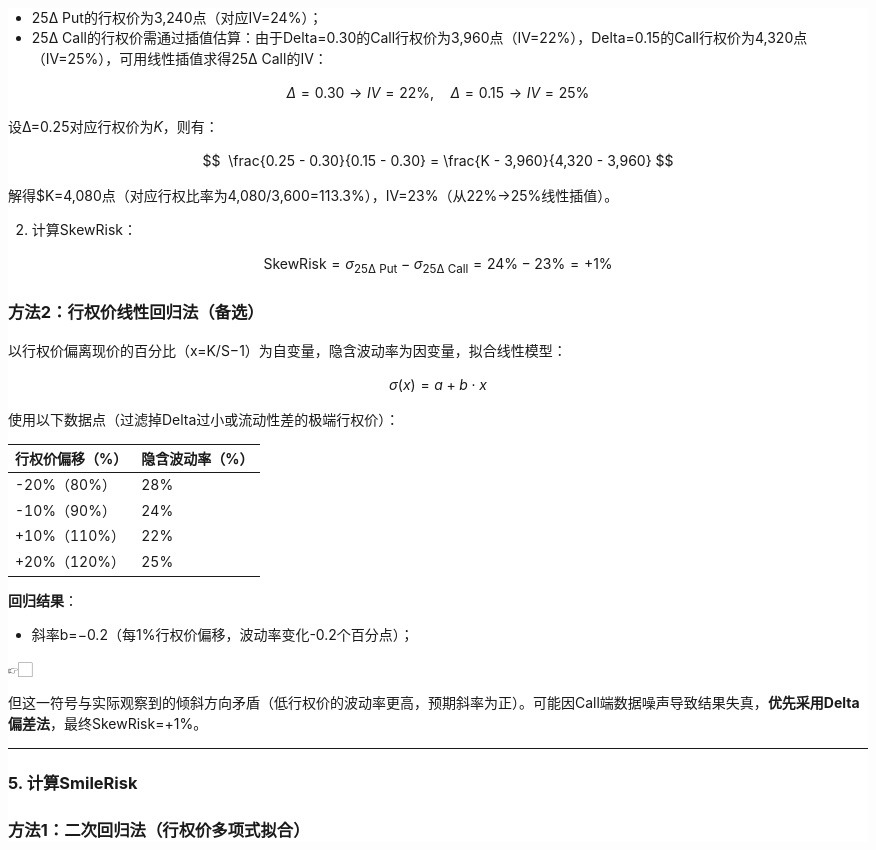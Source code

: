 - 25Δ Put的行权价为3,240点（对应IV=24%）；
- 25Δ Call的行权价需通过插值估算：由于Delta=0.30的Call行权价为3,960点（IV=22%），Delta=0.15的Call行权价为4,320点（IV=25%），可用线性插值求得25Δ Call的IV：

$$
 \Delta=0.30 \rightarrow IV=22\%, \quad \Delta=0.15 \rightarrow IV=25\%
$$

设Δ=0.25对应行权价为$K$，则有：

$$
 \frac{0.25 - 0.30}{0.15 - 0.30} = \frac{K - 3,960}{4,320 - 3,960}
$$

解得$K=4,080点（对应行权比率为4,080/3,600=113.3%），IV=23%（从22%→25%线性插值）。

2. 计算SkewRisk：

$$
\text{SkewRisk}= \sigma_{\text{25Δ Put}} - \sigma_{\text{25Δ Call}} = 24\% - 23\% = +1\%
$$

### **方法2：行权价线性回归法（备选）**

以行权价偏离现价的百分比（x=K/S−1）为自变量，隐含波动率为因变量，拟合线性模型：

$$
\sigma(x) = a + b \cdot x
$$

使用以下数据点（过滤掉Delta过小或流动性差的极端行权价）：

| 行权价偏移（%） | 隐含波动率（%） |
| --- | --- |
| -20%（80%） | 28% |
| -10%（90%） | 24% |
| +10%（110%） | 22% |
| +20%（120%） | 25% |

**回归结果**：

- 斜率b=−0.2（每1%行权价偏移，波动率变化-0.2个百分点）；

<aside>
👉🏻

但这一符号与实际观察到的倾斜方向矛盾（低行权价的波动率更高，预期斜率为正）。可能因Call端数据噪声导致结果失真，**优先采用Delta偏差法**，最终SkewRisk=+1%。

</aside>

---

### **5. 计算SmileRisk**

### **方法1：二次回归法（行权价多项式拟合）**
